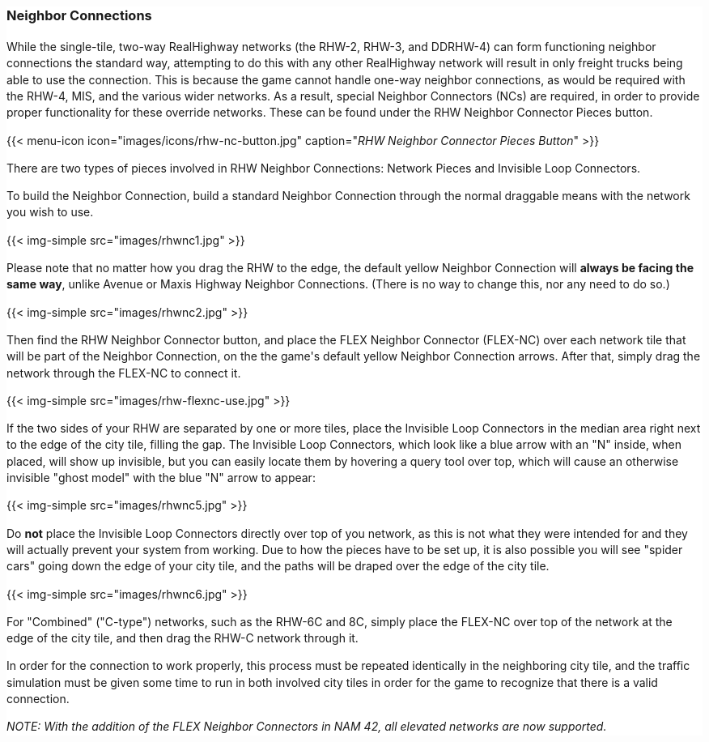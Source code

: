 
### Neighbor Connections

While the single-tile, two-way RealHighway networks (the RHW-2, RHW-3, and DDRHW-4) can form functioning neighbor connections the standard way, attempting to do this with any other RealHighway network will result in only freight trucks being able to use the connection. This is because the game cannot handle one-way neighbor connections, as would be required with the RHW-4, MIS, and the various wider networks. As a result, special Neighbor Connectors (NCs) are required, in order to provide proper functionality for these override networks. These can be found under the RHW Neighbor Connector Pieces button.

{{< menu-icon icon="images/icons/rhw-nc-button.jpg" caption="_RHW Neighbor Connector Pieces Button_" >}}

There are two types of pieces involved in RHW Neighbor Connections: Network Pieces and Invisible Loop Connectors.

To build the Neighbor Connection, build a standard Neighbor Connection through the normal draggable means with the network you wish to use.

{{< img-simple src="images/rhwnc1.jpg" >}}

Please note that no matter how you drag the RHW to the edge, the default yellow Neighbor Connection will **always be facing the same way**, unlike Avenue or Maxis Highway Neighbor Connections. (There is no way to change this, nor any need to do so.)

{{< img-simple src="images/rhwnc2.jpg" >}}

Then find the RHW Neighbor Connector button, and place the FLEX Neighbor Connector (FLEX-NC) over each network tile that will be part of the Neighbor Connection, on the the game's default yellow Neighbor Connection arrows. After that, simply drag the network through the FLEX-NC to connect it.

{{< img-simple src="images/rhw-flexnc-use.jpg" >}}

If the two sides of your RHW are separated by one or more tiles, place the Invisible Loop Connectors in the median area right next to the edge of the city tile, filling the gap. The Invisible Loop Connectors, which look like a blue arrow with an "N" inside, when placed, will show up invisible, but you can easily locate them by hovering a query tool over top, which will cause an otherwise invisible "ghost model" with the blue "N" arrow to appear:

{{< img-simple src="images/rhwnc5.jpg" >}}

Do **not** place the Invisible Loop Connectors directly over top of you network, as this is not what they were intended for and they will actually prevent your system from working. Due to how the pieces have to be set up, it is also possible you will see "spider cars" going down the edge of your city tile, and the paths will be draped over the edge of the city tile.

{{< img-simple src="images/rhwnc6.jpg" >}}

For "Combined" ("C-type") networks, such as the RHW-6C and 8C, simply place the FLEX-NC over top of the network at the edge of the city tile, and then drag the RHW-C network through it.

In order for the connection to work properly, this process must be repeated identically in the neighboring city tile, and the traffic simulation must be given some time to run in both involved city tiles in order for the game to recognize that there is a valid connection.

_NOTE: With the addition of the FLEX Neighbor Connectors in NAM 42, all elevated networks are now supported._

